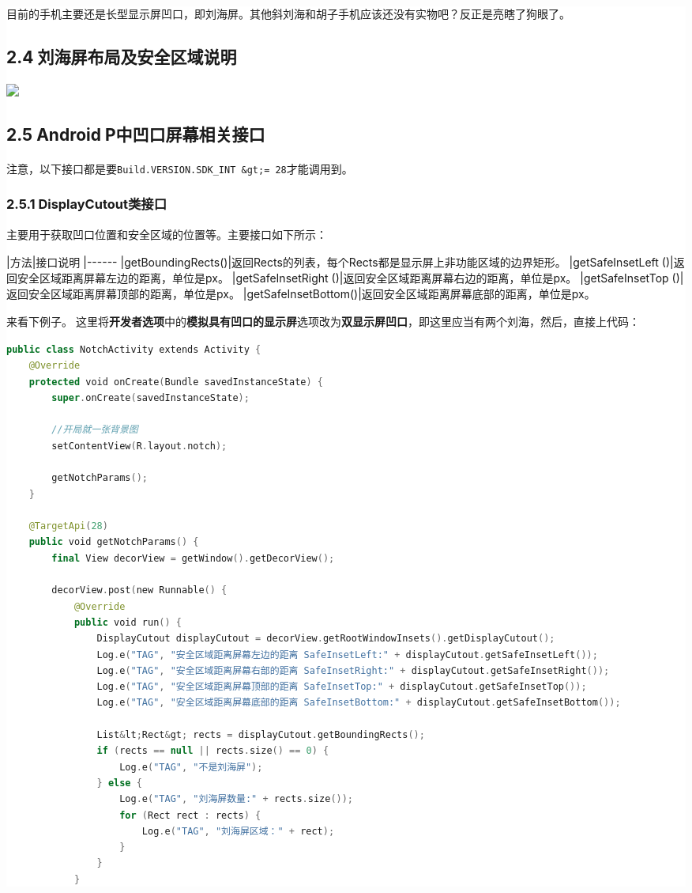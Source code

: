 目前的手机主要还是长型显示屏凹口，即刘海屏。其他斜刘海和胡子手机应该还没有实物吧？反正是亮瞎了狗眼了。

## 2.4 刘海屏布局及安全区域说明

![](https://user-gold-cdn.xitu.io/2018/6/7/163da656cc458f42?imageView2/0/w/1280/h/960/format/webp/ignore-error/1)

## 2.5 Android P中凹口屏幕相关接口

注意，以下接口都是要`Build.VERSION.SDK_INT &gt;= 28`才能调用到。

### 2.5.1 DisplayCutout类接口

主要用于获取凹口位置和安全区域的位置等。主要接口如下所示：

|方法|接口说明
|------
|getBoundingRects()|返回Rects的列表，每个Rects都是显示屏上非功能区域的边界矩形。
|getSafeInsetLeft ()|返回安全区域距离屏幕左边的距离，单位是px。
|getSafeInsetRight ()|返回安全区域距离屏幕右边的距离，单位是px。
|getSafeInsetTop ()|返回安全区域距离屏幕顶部的距离，单位是px。
|getSafeInsetBottom()|返回安全区域距离屏幕底部的距离，单位是px。

来看下例子。
这里将**开发者选项**中的**模拟具有凹口的显示屏**选项改为**双显示屏凹口**，即这里应当有两个刘海，然后，直接上代码：

```kotlin
public class NotchActivity extends Activity {
    @Override
    protected void onCreate(Bundle savedInstanceState) {
        super.onCreate(savedInstanceState);

        //开局就一张背景图
        setContentView(R.layout.notch);

        getNotchParams();
    }

    @TargetApi(28)
    public void getNotchParams() {
        final View decorView = getWindow().getDecorView();

        decorView.post(new Runnable() {
            @Override
            public void run() {
                DisplayCutout displayCutout = decorView.getRootWindowInsets().getDisplayCutout();
                Log.e("TAG", "安全区域距离屏幕左边的距离 SafeInsetLeft:" + displayCutout.getSafeInsetLeft());
                Log.e("TAG", "安全区域距离屏幕右部的距离 SafeInsetRight:" + displayCutout.getSafeInsetRight());
                Log.e("TAG", "安全区域距离屏幕顶部的距离 SafeInsetTop:" + displayCutout.getSafeInsetTop());
                Log.e("TAG", "安全区域距离屏幕底部的距离 SafeInsetBottom:" + displayCutout.getSafeInsetBottom());
                
                List&lt;Rect&gt; rects = displayCutout.getBoundingRects();
                if (rects == null || rects.size() == 0) {
                    Log.e("TAG", "不是刘海屏");
                } else {
                    Log.e("TAG", "刘海屏数量:" + rects.size());
                    for (Rect rect : rects) {
                        Log.e("TAG", "刘海屏区域：" + rect);
                    }
                }
            }
```